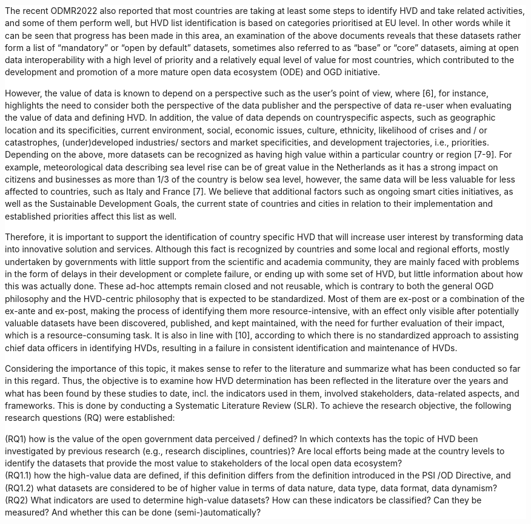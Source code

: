 The recent ODMR2022 also reported that most countries are taking at least some steps to identify HVD and take related activities, and some of them perform well, but HVD list identification is based on categories prioritised at EU level. In other words while it can be seen that progress has been made in this area, an examination of the above documents reveals that these datasets rather form a list of “mandatory” or “open by default” datasets, sometimes also referred to as “base” or “core” datasets, aiming at open data interoperability with a high level of priority and a relatively equal level of value for most countries, which contributed to the development  and promotion of a more mature open data ecosystem (ODE) and OGD initiative.  

However, the value of data is known to depend on a perspective such as the user’s point of view, where [6], for instance, highlights the need to consider both the perspective of the data publisher and the perspective of data re-user when evaluating the value of data and defining HVD. In addition, the value of data depends on countryspecific aspects, such as geographic location and its specificities, current environment, social, economic issues, culture, ethnicity, likelihood of crises and / or catastrophes, (under)developed industries/ sectors and market specificities, and development trajectories, i.e., priorities. Depending on the above, more datasets can be recognized as having high value within a particular country or region [7-9]. For example, meteorological data describing sea level rise can be of great value in the Netherlands as it has a strong impact on citizens and businesses as more than 1/3 of the country is below sea level, however, the same data will be less valuable for less affected to countries, such as Italy and France [7]. We believe that additional factors such as ongoing smart cities initiatives, as well as the Sustainable Development Goals, the current state of countries and cities in relation to their implementation and established priorities affect this list as well.  

Therefore, it is important to support the identification of country specific HVD that will increase user interest by transforming data into innovative solution and services. Although this fact is recognized by countries and some local and regional efforts, mostly undertaken by governments with little support from the scientific and academia community, they are mainly faced with problems in the form of delays in their development or complete failure, or ending up with some set of HVD, but little information about how this was actually done. These ad-hoc attempts remain closed and not reusable, which is contrary to both the general OGD philosophy and the HVD-centric philosophy that is expected to be standardized. Most of them are ex-post or a combination of the ex-ante and ex-post, making the process of identifying them more resource-intensive, with an effect only visible after potentially valuable datasets have been discovered, published, and kept maintained, with the need for further evaluation of their impact, which is a resource-consuming task. It is also in line with [10], according to which there is no standardized approach to assisting chief data officers in identifying HVDs, resulting in a failure in consistent identification and maintenance of HVDs.  

Considering the importance of this topic, it makes sense to refer to the literature and summarize what has been conducted so far in this regard. Thus, the objective is to examine how HVD determination has been reflected in the literature over the years and what has been found by these studies to date, incl. the indicators used in them, involved stakeholders, data-related aspects, and frameworks. This is done by conducting a Systematic Literature Review (SLR). To achieve the research objective, the following research questions (RQ) were established:  

(RQ1) how is the value of the open government data perceived / defined? In which contexts has the topic of HVD been investigated by previous research (e.g., research disciplines, countries)? Are local efforts being made at the country levels to identify the datasets that provide the most value to stakeholders of the local open data ecosystem?   
(RQ1.1) how the high-value data are defined, if this definition differs from the definition introduced in the PSI /OD Directive, and (RQ1.2) what datasets are considered to be of higher value in terms of data nature, data type, data format, data dynamism?   
(RQ2) What indicators are used to determine high-value datasets? How can these indicators be classified? Can they be measured? And whether this can be done (semi-)automatically?  
